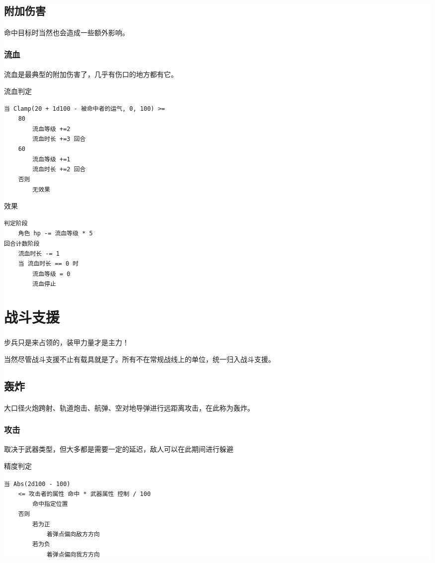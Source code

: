 ## 附加伤害

命中目标时当然也会造成一些额外影响。

### 流血

流血是最典型的附加伤害了，几乎有伤口的地方都有它。

流血判定
```
当 Clamp(20 + 1d100 - 被命中者的运气, 0, 100) >=
	80
		流血等级 +=2
		流血时长 +=3 回合
	60
		流血等级 +=1
		流血时长 +=2 回合
	否则
		无效果
```

效果
```
判定阶段
	角色 hp -= 流血等级 * 5
回合计数阶段
	流血时长 -= 1
	当 流血时长 == 0 时
		流血等级 = 0
		流血停止
```

# 战斗支援

步兵只是来占领的，装甲力量才是主力！

当然尽管战斗支援不止有载具就是了。所有不在常规战线上的单位，统一归入战斗支援。

## 轰炸

大口径火炮跨射、轨道炮击、航弹、空对地导弹进行远距离攻击，在此称为轰炸。

### 攻击

取决于武器类型，但大多都是需要一定的延迟，敌人可以在此期间进行躲避

精度判定

```
当 Abs(2d100 - 100)
	<= 攻击者的属性 命中 * 武器属性 控制 / 100
		命中指定位置
	否则
		若为正
			着弹点偏向敌方方向
		若为负
			着弹点偏向我方方向
```
